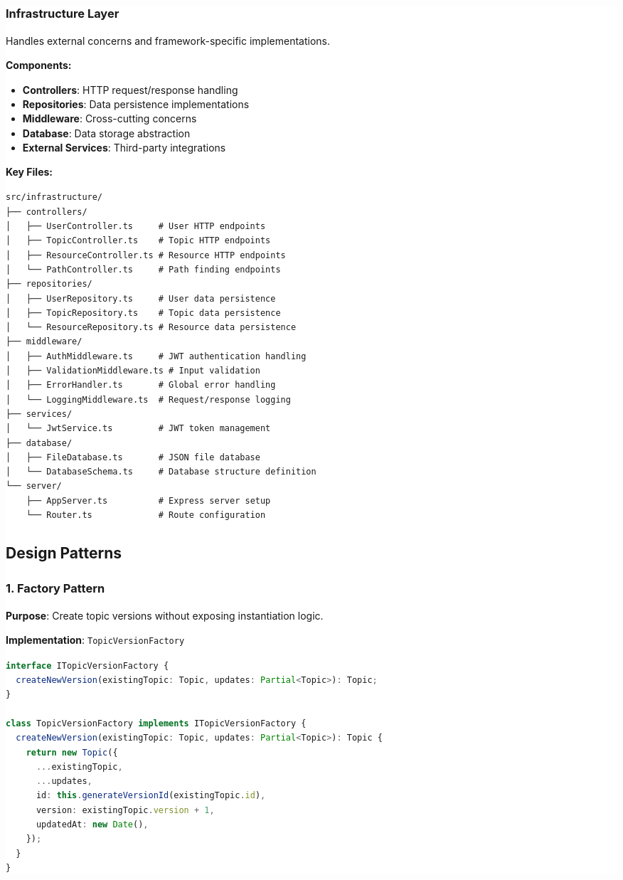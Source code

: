 ### Infrastructure Layer

Handles external concerns and framework-specific implementations.

**Components:**

- **Controllers**: HTTP request/response handling
- **Repositories**: Data persistence implementations
- **Middleware**: Cross-cutting concerns
- **Database**: Data storage abstraction
- **External Services**: Third-party integrations

**Key Files:**

```
src/infrastructure/
├── controllers/
│   ├── UserController.ts     # User HTTP endpoints
│   ├── TopicController.ts    # Topic HTTP endpoints
│   ├── ResourceController.ts # Resource HTTP endpoints
│   └── PathController.ts     # Path finding endpoints
├── repositories/
│   ├── UserRepository.ts     # User data persistence
│   ├── TopicRepository.ts    # Topic data persistence
│   └── ResourceRepository.ts # Resource data persistence
├── middleware/
│   ├── AuthMiddleware.ts     # JWT authentication handling
│   ├── ValidationMiddleware.ts # Input validation
│   ├── ErrorHandler.ts       # Global error handling
│   └── LoggingMiddleware.ts  # Request/response logging
├── services/
│   └── JwtService.ts         # JWT token management
├── database/
│   ├── FileDatabase.ts       # JSON file database
│   └── DatabaseSchema.ts     # Database structure definition
└── server/
    ├── AppServer.ts          # Express server setup
    └── Router.ts             # Route configuration
```

## Design Patterns

### 1. Factory Pattern

**Purpose**: Create topic versions without exposing instantiation logic.

**Implementation**: `TopicVersionFactory`

```typescript
interface ITopicVersionFactory {
  createNewVersion(existingTopic: Topic, updates: Partial<Topic>): Topic;
}

class TopicVersionFactory implements ITopicVersionFactory {
  createNewVersion(existingTopic: Topic, updates: Partial<Topic>): Topic {
    return new Topic({
      ...existingTopic,
      ...updates,
      id: this.generateVersionId(existingTopic.id),
      version: existingTopic.version + 1,
      updatedAt: new Date(),
    });
  }
}
```
